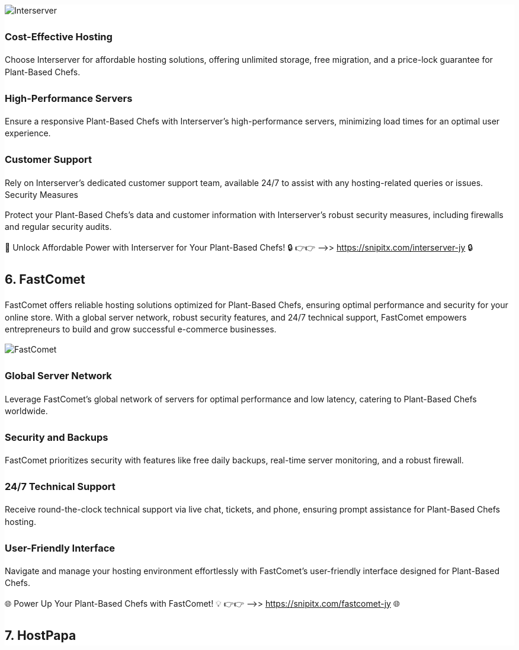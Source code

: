 ![Interserver](https://i.imgur.com/OM5dOEW.jpeg "Interserver Hosting")

### Cost-Effective Hosting
Choose Interserver for affordable hosting solutions, offering unlimited storage, free migration, and a price-lock guarantee for Plant-Based Chefs.

### High-Performance Servers
Ensure a responsive Plant-Based Chefs with Interserver’s high-performance servers, minimizing load times for an optimal user experience.

### Customer Support
Rely on Interserver’s dedicated customer support team, available 24/7 to assist with any hosting-related queries or issues.
Security Measures

Protect your Plant-Based Chefs’s data and customer information with Interserver’s robust security measures, including firewalls and regular security audits.

💸 Unlock Affordable Power with Interserver for Your Plant-Based Chefs! 🔒
👉👉 -->> https://snipitx.com/interserver-jy 🔒

## 6. FastComet

FastComet offers reliable hosting solutions optimized for Plant-Based Chefs, ensuring optimal performance and security for your online store. With a global server network, robust security features, and 24/7 technical support, FastComet empowers entrepreneurs to build and grow successful e-commerce businesses.

![FastComet](https://i.imgur.com/7qgXuWp.png "FastComet Hosting")

### Global Server Network
Leverage FastComet’s global network of servers for optimal performance and low latency, catering to Plant-Based Chefs worldwide.

### Security and Backups
FastComet prioritizes security with features like free daily backups, real-time server monitoring, and a robust firewall.

### 24/7 Technical Support
Receive round-the-clock technical support via live chat, tickets, and phone, ensuring prompt assistance for Plant-Based Chefs hosting.

### User-Friendly Interface
Navigate and manage your hosting environment effortlessly with FastComet’s user-friendly interface designed for Plant-Based Chefs.

🌐 Power Up Your Plant-Based Chefs with FastComet! 💡
👉👉 -->> https://snipitx.com/fastcomet-jy 🌐

## 7. HostPapa
